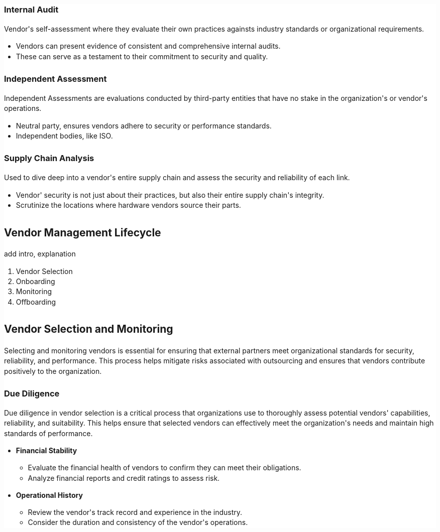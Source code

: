 ### Internal Audit 

Vendor's self-assessment where they evaluate their own practices againsts industry standards or organizational requirements.

- Vendors can present evidence of consistent and comprehensive internal audits.
- These can serve as a testament to their commitment to security and quality.

### Independent Assessment 

Independent Assessments are evaluations conducted by third-party entities that have no stake in the organization's or vendor's operations.

- Neutral party, ensures vendors adhere to security or performance standards.
- Independent bodies, like ISO.

### Supply Chain Analysis 

Used to dive deep into a vendor's entire supply chain and assess the security and reliability of each link.

- Vendor' security is not just about their practices, but also their entire supply chain's integrity.
- Scrutinize the locations where hardware vendors source their parts.


## Vendor Management Lifecycle 

add intro, explanation 

1. Vendor Selection
2. Onboarding 
3. Monitoring
4. Offboarding


## Vendor Selection and Monitoring 

Selecting and monitoring vendors is essential for ensuring that external partners meet organizational standards for security, reliability, and performance. This process helps mitigate risks associated with outsourcing and ensures that vendors contribute positively to the organization.

### Due Diligence

Due diligence in vendor selection is a critical process that organizations use to thoroughly assess potential vendors' capabilities, reliability, and suitability. This helps ensure that selected vendors can effectively meet the organization's needs and maintain high standards of performance.

- **Financial Stability**
  - Evaluate the financial health of vendors to confirm they can meet their obligations.
  - Analyze financial reports and credit ratings to assess risk.

- **Operational History**
  - Review the vendor's track record and experience in the industry.
  - Consider the duration and consistency of the vendor's operations.
